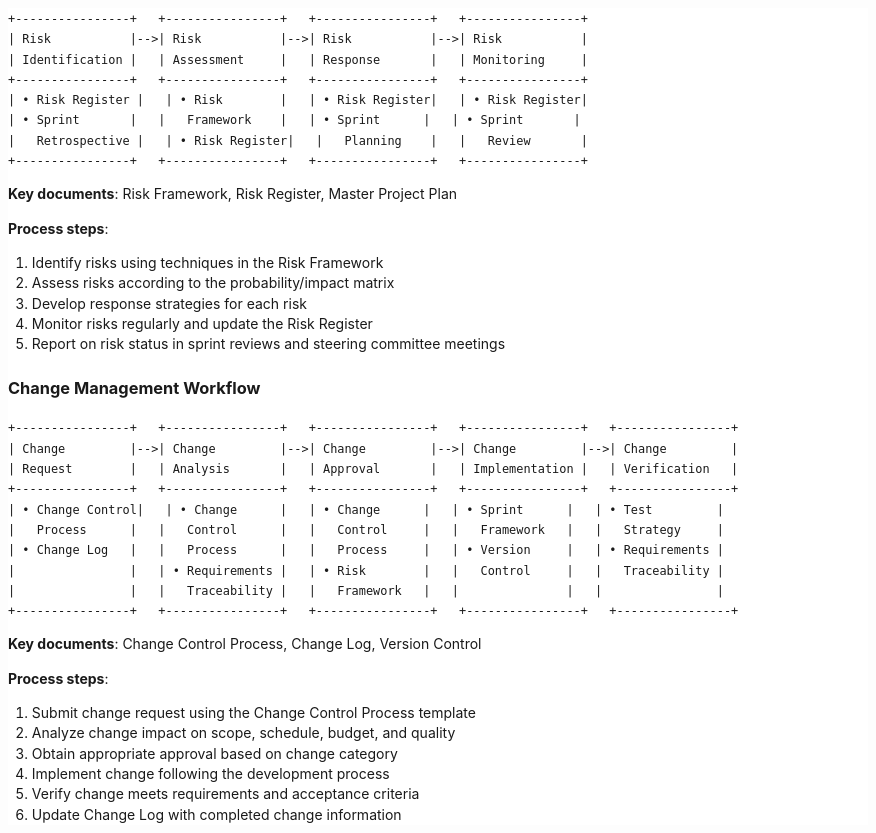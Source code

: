 ```
+----------------+   +----------------+   +----------------+   +----------------+
| Risk           |-->| Risk           |-->| Risk           |-->| Risk           |
| Identification |   | Assessment     |   | Response       |   | Monitoring     |
+----------------+   +----------------+   +----------------+   +----------------+
| • Risk Register |   | • Risk        |   | • Risk Register|   | • Risk Register|
| • Sprint       |   |   Framework    |   | • Sprint      |   | • Sprint       |
|   Retrospective |   | • Risk Register|   |   Planning    |   |   Review       |
+----------------+   +----------------+   +----------------+   +----------------+
```

**Key documents**: Risk Framework, Risk Register, Master Project Plan

**Process steps**:
1. Identify risks using techniques in the Risk Framework
2. Assess risks according to the probability/impact matrix
3. Develop response strategies for each risk
4. Monitor risks regularly and update the Risk Register
5. Report on risk status in sprint reviews and steering committee meetings

### Change Management Workflow

```
+----------------+   +----------------+   +----------------+   +----------------+   +----------------+
| Change         |-->| Change         |-->| Change         |-->| Change         |-->| Change         |
| Request        |   | Analysis       |   | Approval       |   | Implementation |   | Verification   |
+----------------+   +----------------+   +----------------+   +----------------+   +----------------+
| • Change Control|   | • Change      |   | • Change      |   | • Sprint      |   | • Test         |
|   Process      |   |   Control      |   |   Control     |   |   Framework   |   |   Strategy     |
| • Change Log   |   |   Process      |   |   Process     |   | • Version     |   | • Requirements |
|                |   | • Requirements |   | • Risk        |   |   Control     |   |   Traceability |
|                |   |   Traceability |   |   Framework   |   |               |   |                |
+----------------+   +----------------+   +----------------+   +----------------+   +----------------+
```

**Key documents**: Change Control Process, Change Log, Version Control

**Process steps**:
1. Submit change request using the Change Control Process template
2. Analyze change impact on scope, schedule, budget, and quality
3. Obtain appropriate approval based on change category
4. Implement change following the development process
5. Verify change meets requirements and acceptance criteria
6. Update Change Log with completed change information
